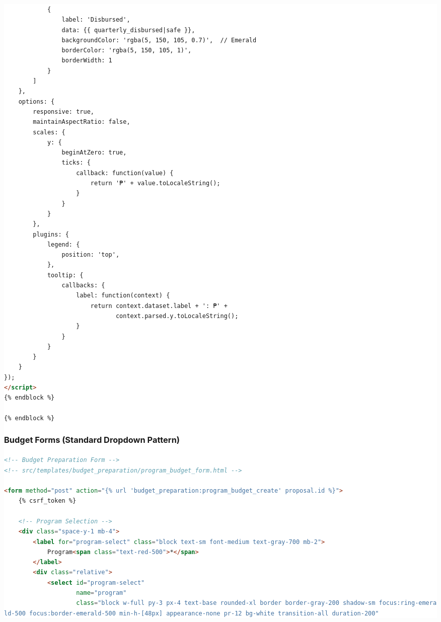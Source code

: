 ```html
            {
                label: 'Disbursed',
                data: {{ quarterly_disbursed|safe }},
                backgroundColor: 'rgba(5, 150, 105, 0.7)',  // Emerald
                borderColor: 'rgba(5, 150, 105, 1)',
                borderWidth: 1
            }
        ]
    },
    options: {
        responsive: true,
        maintainAspectRatio: false,
        scales: {
            y: {
                beginAtZero: true,
                ticks: {
                    callback: function(value) {
                        return '₱' + value.toLocaleString();
                    }
                }
            }
        },
        plugins: {
            legend: {
                position: 'top',
            },
            tooltip: {
                callbacks: {
                    label: function(context) {
                        return context.dataset.label + ': ₱' +
                               context.parsed.y.toLocaleString();
                    }
                }
            }
        }
    }
});
</script>
{% endblock %}

{% endblock %}
```

### Budget Forms (Standard Dropdown Pattern)

```html
<!-- Budget Preparation Form -->
<!-- src/templates/budget_preparation/program_budget_form.html -->

<form method="post" action="{% url 'budget_preparation:program_budget_create' proposal.id %}">
    {% csrf_token %}

    <!-- Program Selection -->
    <div class="space-y-1 mb-4">
        <label for="program-select" class="block text-sm font-medium text-gray-700 mb-2">
            Program<span class="text-red-500">*</span>
        </label>
        <div class="relative">
            <select id="program-select"
                    name="program"
                    class="block w-full py-3 px-4 text-base rounded-xl border border-gray-200 shadow-sm focus:ring-emerald-500 focus:border-emerald-500 min-h-[48px] appearance-none pr-12 bg-white transition-all duration-200"
```